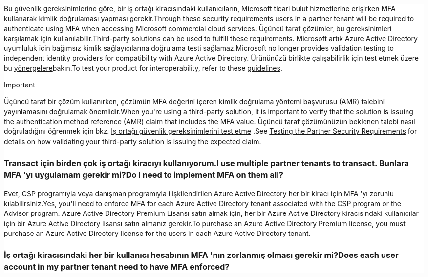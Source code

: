 <span data-ttu-id="a22e8-171">Bu güvenlik gereksinimlerine göre, bir iş ortağı kiracısındaki kullanıcıların, Microsoft ticari bulut hizmetlerine erişirken MFA kullanarak kimlik doğrulaması yapması gerekir.</span><span class="sxs-lookup"><span data-stu-id="a22e8-171">Through these security requirements users in a partner tenant will be required to authenticate using MFA when accessing Microsoft commercial cloud services.</span></span> <span data-ttu-id="a22e8-172">Üçüncü taraf çözümler, bu gereksinimleri karşılamak için kullanılabilir.</span><span class="sxs-lookup"><span data-stu-id="a22e8-172">Third-party solutions can be used to fulfill these requirements.</span></span> <span data-ttu-id="a22e8-173">Microsoft artık Azure Active Directory uyumluluk için bağımsız kimlik sağlayıcılarına doğrulama testi sağlamaz.</span><span class="sxs-lookup"><span data-stu-id="a22e8-173">Microsoft no longer provides validation testing to independent identity providers for compatibility with Azure Active Directory.</span></span> <span data-ttu-id="a22e8-174">Ürününüzü birlikte çalışabilirlik için test etmek üzere bu [yönergelere](https://www.microsoft.com/download/details.aspx?id=56843)bakın.</span><span class="sxs-lookup"><span data-stu-id="a22e8-174">To test your product for interoperability, refer to these [guidelines](https://www.microsoft.com/download/details.aspx?id=56843).</span></span>

> [!IMPORTANT]
> <span data-ttu-id="a22e8-175">Üçüncü taraf bir çözüm kullanırken, çözümün MFA değerini içeren kimlik doğrulama yöntemi başvurusu (AMR) talebini yayınlamasını doğrulamak önemlidir.</span><span class="sxs-lookup"><span data-stu-id="a22e8-175">When you're using a third-party solution, it is important to verify that the solution is issuing the authentication method reference (AMR) claim that includes the MFA value.</span></span> <span data-ttu-id="a22e8-176">Üçüncü taraf çözümünüzün beklenen talebi nasıl doğruladığını öğrenmek için bkz. [Iş ortağı güvenlik gereksinimlerini test etme](/powershell/partnercenter/test-partner-security-requirements) .</span><span class="sxs-lookup"><span data-stu-id="a22e8-176">See [Testing the Partner Security Requirements](/powershell/partnercenter/test-partner-security-requirements) for details on how validating your third-party solution is issuing the expected claim.</span></span>

### <a name="i-use-multiple-partner-tenants-to-transact-do-i-need-to-implement-mfa-on-them-all"></a><span data-ttu-id="a22e8-177">Transact için birden çok iş ortağı kiracıyı kullanıyorum.</span><span class="sxs-lookup"><span data-stu-id="a22e8-177">I use multiple partner tenants to transact.</span></span> <span data-ttu-id="a22e8-178">Bunlara MFA 'yı uygulamam gerekir mi?</span><span class="sxs-lookup"><span data-stu-id="a22e8-178">Do I need to implement MFA on them all?</span></span>

<span data-ttu-id="a22e8-179">Evet, CSP programıyla veya danışman programıyla ilişkilendirilen Azure Active Directory her bir kiracı için MFA 'yı zorunlu kılabilirsiniz.</span><span class="sxs-lookup"><span data-stu-id="a22e8-179">Yes, you'll need to enforce MFA for each Azure Active Directory tenant associated with the CSP program or the Advisor program.</span></span> <span data-ttu-id="a22e8-180">Azure Active Directory Premium Lisansı satın almak için, her bir Azure Active Directory kiracısındaki kullanıcılar için bir Azure Active Directory lisansı satın almanız gerekir.</span><span class="sxs-lookup"><span data-stu-id="a22e8-180">To purchase an Azure Active Directory Premium license, you must purchase an Azure Active Directory license for the users in each Azure Active Directory tenant.</span></span> 

### <a name="does-each-user-account-in-my-partner-tenant-need-to-have-mfa-enforced"></a><span data-ttu-id="a22e8-181">İş ortağı kiracısındaki her bir kullanıcı hesabının MFA 'nın zorlanmış olması gerekir mi?</span><span class="sxs-lookup"><span data-stu-id="a22e8-181">Does each user account in my partner tenant need to have MFA enforced?</span></span>
